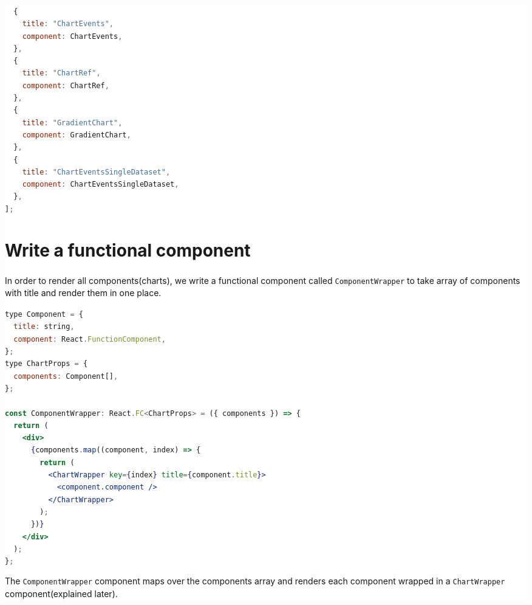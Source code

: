```jsx
  {
    title: "ChartEvents",
    component: ChartEvents,
  },
  {
    title: "ChartRef",
    component: ChartRef,
  },
  {
    title: "GradientChart",
    component: GradientChart,
  },
  {
    title: "ChartEventsSingleDataset",
    component: ChartEventsSingleDataset,
  },
];
```

# Write a functional component

In order to render all components(charts), we write a functional component called `ComponentWrapper` to take array of components with title and render them in one place.

```jsx
type Component = {
  title: string,
  component: React.FunctionComponent,
};
type ChartProps = {
  components: Component[],
};

const ComponentWrapper: React.FC<ChartProps> = ({ components }) => {
  return (
    <div>
      {components.map((component, index) => {
        return (
          <ChartWrapper key={index} title={component.title}>
            <component.component />
          </ChartWrapper>
        );
      })}
    </div>
  );
};
```

The `ComponentWrapper` component maps over the components array and renders each component wrapped in a `ChartWrapper` component(explained later).
